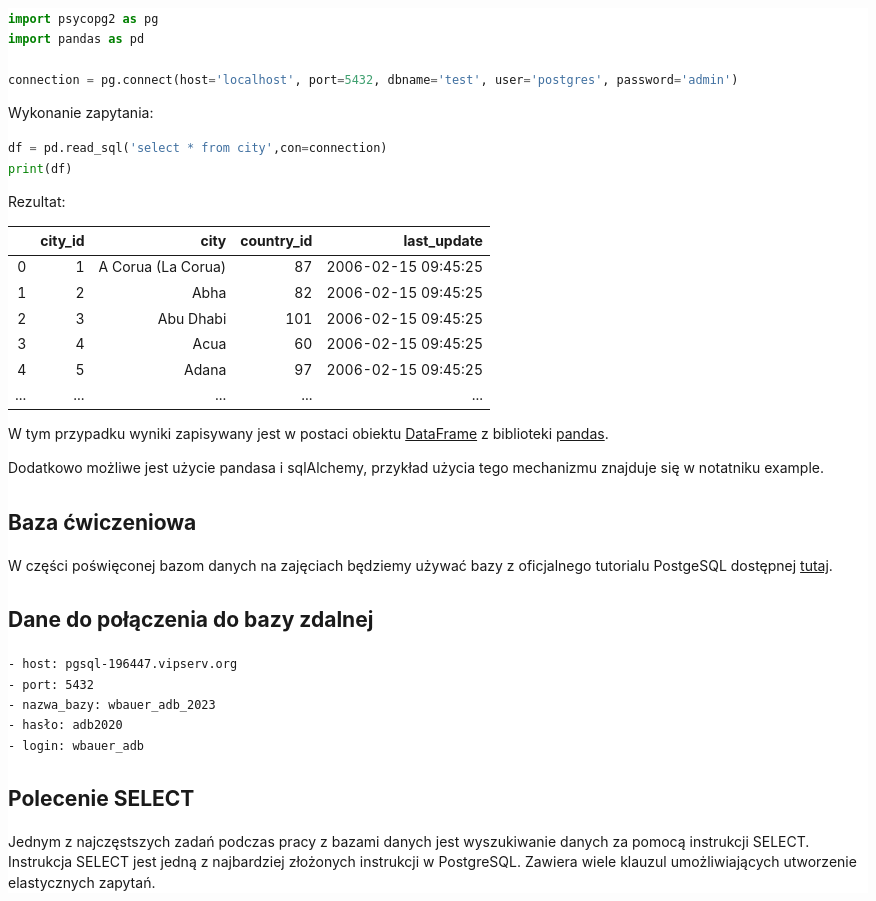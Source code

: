```python
import psycopg2 as pg
import pandas as pd

connection = pg.connect(host='localhost', port=5432, dbname='test', user='postgres', password='admin')
```

Wykonanie zapytania:
```python
df = pd.read_sql('select * from city',con=connection)
print(df)
```

Rezultat:

|     	| city_id 	|               city 	| country_id 	|         last_update 	|
|----:	|--------:	|-------------------:	|-----------:	|--------------------:	|
|   0 	|       1 	| A Corua (La Corua) 	|         87 	| 2006-02-15 09:45:25 	|
|   1 	|       2 	|               Abha 	|         82 	| 2006-02-15 09:45:25 	|
|   2 	|       3 	|          Abu Dhabi 	|        101 	| 2006-02-15 09:45:25 	|
|   3 	|       4 	|               Acua 	|         60 	| 2006-02-15 09:45:25 	|
|   4 	|       5 	|              Adana 	|         97 	| 2006-02-15 09:45:25 	|
| ... 	|     ... 	|                ... 	|        ... 	|                 ... 	|

W tym przypadku wyniki zapisywany jest w postaci obiektu [DataFrame](https://pandas.pydata.org/docs/reference/api/pandas.DataFrame.html?highlight=dataframe#pandas.DataFrame) z biblioteki [pandas](https://pandas.pydata.org).

Dodatkowo możliwe jest użycie pandasa i sqlAlchemy, przykład użycia tego mechanizmu znajduje się w notatniku example.

## Baza ćwiczeniowa

W części poświęconej bazom danych na zajęciach będziemy używać bazy z oficjalnego tutorialu PostgeSQL dostępnej [tutaj](https://www.postgresqltutorial.com/postgresql-sample-database/).

## Dane do połączenia do bazy zdalnej
	- host: pgsql-196447.vipserv.org
	- port: 5432
	- nazwa_bazy: wbauer_adb_2023
	- hasło: adb2020
	- login: wbauer_adb

## Polecenie SELECT

Jednym z najczęstszych zadań podczas pracy z bazami danych jest wyszukiwanie danych  za pomocą instrukcji SELECT. Instrukcja SELECT jest jedną z najbardziej złożonych instrukcji w PostgreSQL. Zawiera wiele klauzul umożliwiających utworzenie elastycznych zapytań.

